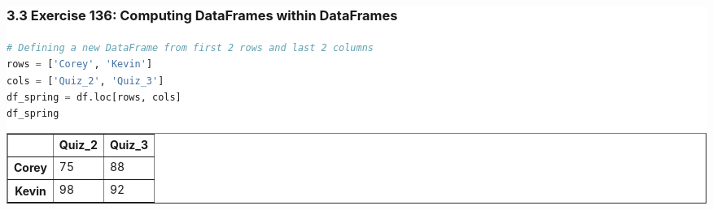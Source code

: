 

### 3.3 Exercise 136: Computing DataFrames within DataFrames


```python
# Defining a new DataFrame from first 2 rows and last 2 columns 
rows = ['Corey', 'Kevin'] 
cols = ['Quiz_2', 'Quiz_3'] 
df_spring = df.loc[rows, cols] 
df_spring
```




<div>
<style scoped>
    .dataframe tbody tr th:only-of-type {
        vertical-align: middle;
    }

    .dataframe tbody tr th {
        vertical-align: top;
    }

    .dataframe thead th {
        text-align: right;
    }
</style>
<table border="1" class="dataframe">
  <thead>
    <tr style="text-align: right;">
      <th></th>
      <th>Quiz_2</th>
      <th>Quiz_3</th>
    </tr>
  </thead>
  <tbody>
    <tr>
      <th>Corey</th>
      <td>75</td>
      <td>88</td>
    </tr>
    <tr>
      <th>Kevin</th>
      <td>98</td>
      <td>92</td>
    </tr>
  </tbody>
</table>
</div>



